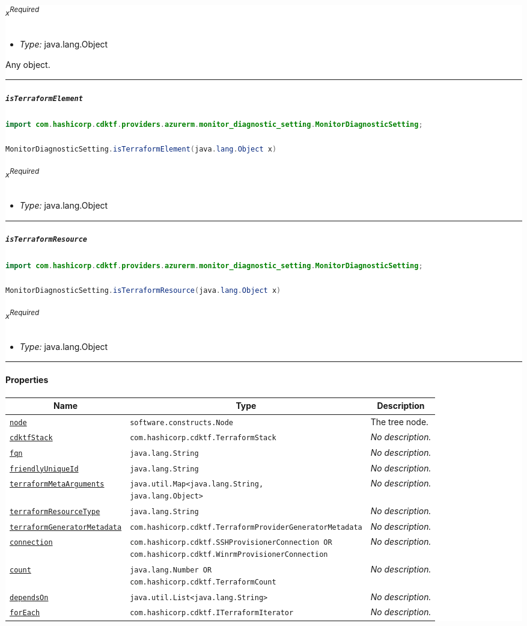 ###### `x`<sup>Required</sup> <a name="x" id="@cdktf/provider-azurerm.monitorDiagnosticSetting.MonitorDiagnosticSetting.isConstruct.parameter.x"></a>

- *Type:* java.lang.Object

Any object.

---

##### `isTerraformElement` <a name="isTerraformElement" id="@cdktf/provider-azurerm.monitorDiagnosticSetting.MonitorDiagnosticSetting.isTerraformElement"></a>

```java
import com.hashicorp.cdktf.providers.azurerm.monitor_diagnostic_setting.MonitorDiagnosticSetting;

MonitorDiagnosticSetting.isTerraformElement(java.lang.Object x)
```

###### `x`<sup>Required</sup> <a name="x" id="@cdktf/provider-azurerm.monitorDiagnosticSetting.MonitorDiagnosticSetting.isTerraformElement.parameter.x"></a>

- *Type:* java.lang.Object

---

##### `isTerraformResource` <a name="isTerraformResource" id="@cdktf/provider-azurerm.monitorDiagnosticSetting.MonitorDiagnosticSetting.isTerraformResource"></a>

```java
import com.hashicorp.cdktf.providers.azurerm.monitor_diagnostic_setting.MonitorDiagnosticSetting;

MonitorDiagnosticSetting.isTerraformResource(java.lang.Object x)
```

###### `x`<sup>Required</sup> <a name="x" id="@cdktf/provider-azurerm.monitorDiagnosticSetting.MonitorDiagnosticSetting.isTerraformResource.parameter.x"></a>

- *Type:* java.lang.Object

---

#### Properties <a name="Properties" id="Properties"></a>

| **Name** | **Type** | **Description** |
| --- | --- | --- |
| <code><a href="#@cdktf/provider-azurerm.monitorDiagnosticSetting.MonitorDiagnosticSetting.property.node">node</a></code> | <code>software.constructs.Node</code> | The tree node. |
| <code><a href="#@cdktf/provider-azurerm.monitorDiagnosticSetting.MonitorDiagnosticSetting.property.cdktfStack">cdktfStack</a></code> | <code>com.hashicorp.cdktf.TerraformStack</code> | *No description.* |
| <code><a href="#@cdktf/provider-azurerm.monitorDiagnosticSetting.MonitorDiagnosticSetting.property.fqn">fqn</a></code> | <code>java.lang.String</code> | *No description.* |
| <code><a href="#@cdktf/provider-azurerm.monitorDiagnosticSetting.MonitorDiagnosticSetting.property.friendlyUniqueId">friendlyUniqueId</a></code> | <code>java.lang.String</code> | *No description.* |
| <code><a href="#@cdktf/provider-azurerm.monitorDiagnosticSetting.MonitorDiagnosticSetting.property.terraformMetaArguments">terraformMetaArguments</a></code> | <code>java.util.Map<java.lang.String, java.lang.Object></code> | *No description.* |
| <code><a href="#@cdktf/provider-azurerm.monitorDiagnosticSetting.MonitorDiagnosticSetting.property.terraformResourceType">terraformResourceType</a></code> | <code>java.lang.String</code> | *No description.* |
| <code><a href="#@cdktf/provider-azurerm.monitorDiagnosticSetting.MonitorDiagnosticSetting.property.terraformGeneratorMetadata">terraformGeneratorMetadata</a></code> | <code>com.hashicorp.cdktf.TerraformProviderGeneratorMetadata</code> | *No description.* |
| <code><a href="#@cdktf/provider-azurerm.monitorDiagnosticSetting.MonitorDiagnosticSetting.property.connection">connection</a></code> | <code>com.hashicorp.cdktf.SSHProvisionerConnection OR com.hashicorp.cdktf.WinrmProvisionerConnection</code> | *No description.* |
| <code><a href="#@cdktf/provider-azurerm.monitorDiagnosticSetting.MonitorDiagnosticSetting.property.count">count</a></code> | <code>java.lang.Number OR com.hashicorp.cdktf.TerraformCount</code> | *No description.* |
| <code><a href="#@cdktf/provider-azurerm.monitorDiagnosticSetting.MonitorDiagnosticSetting.property.dependsOn">dependsOn</a></code> | <code>java.util.List<java.lang.String></code> | *No description.* |
| <code><a href="#@cdktf/provider-azurerm.monitorDiagnosticSetting.MonitorDiagnosticSetting.property.forEach">forEach</a></code> | <code>com.hashicorp.cdktf.ITerraformIterator</code> | *No description.* |